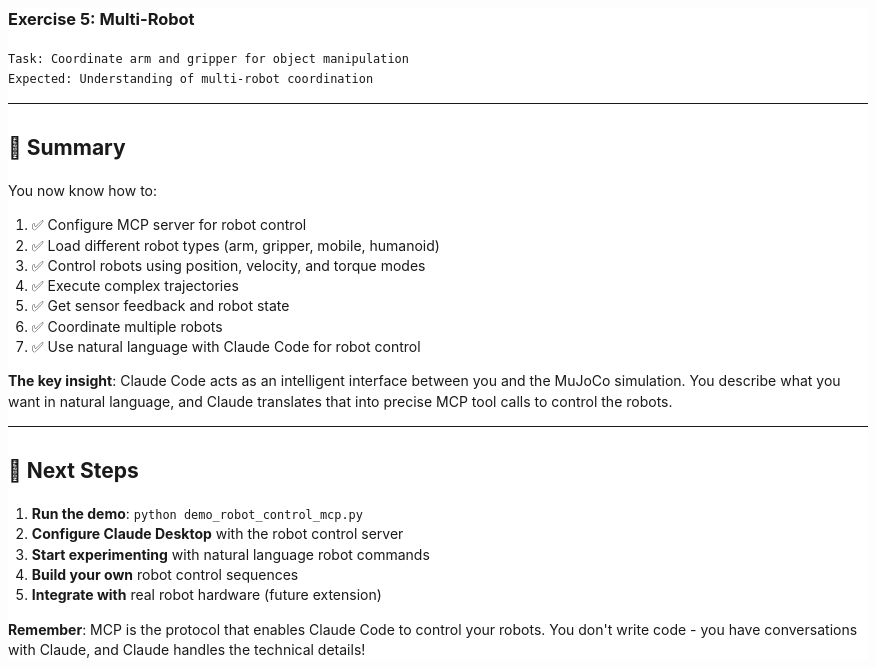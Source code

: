 ### **Exercise 5: Multi-Robot**
```
Task: Coordinate arm and gripper for object manipulation
Expected: Understanding of multi-robot coordination
```

---

## 🎉 **Summary**

You now know how to:
1. ✅ Configure MCP server for robot control
2. ✅ Load different robot types (arm, gripper, mobile, humanoid)
3. ✅ Control robots using position, velocity, and torque modes
4. ✅ Execute complex trajectories
5. ✅ Get sensor feedback and robot state
6. ✅ Coordinate multiple robots
7. ✅ Use natural language with Claude Code for robot control

**The key insight**: Claude Code acts as an intelligent interface between you and the MuJoCo simulation. You describe what you want in natural language, and Claude translates that into precise MCP tool calls to control the robots.

---

## 🚀 **Next Steps**

1. **Run the demo**: `python demo_robot_control_mcp.py`
2. **Configure Claude Desktop** with the robot control server
3. **Start experimenting** with natural language robot commands
4. **Build your own** robot control sequences
5. **Integrate with** real robot hardware (future extension)

**Remember**: MCP is the protocol that enables Claude Code to control your robots. You don't write code - you have conversations with Claude, and Claude handles the technical details!